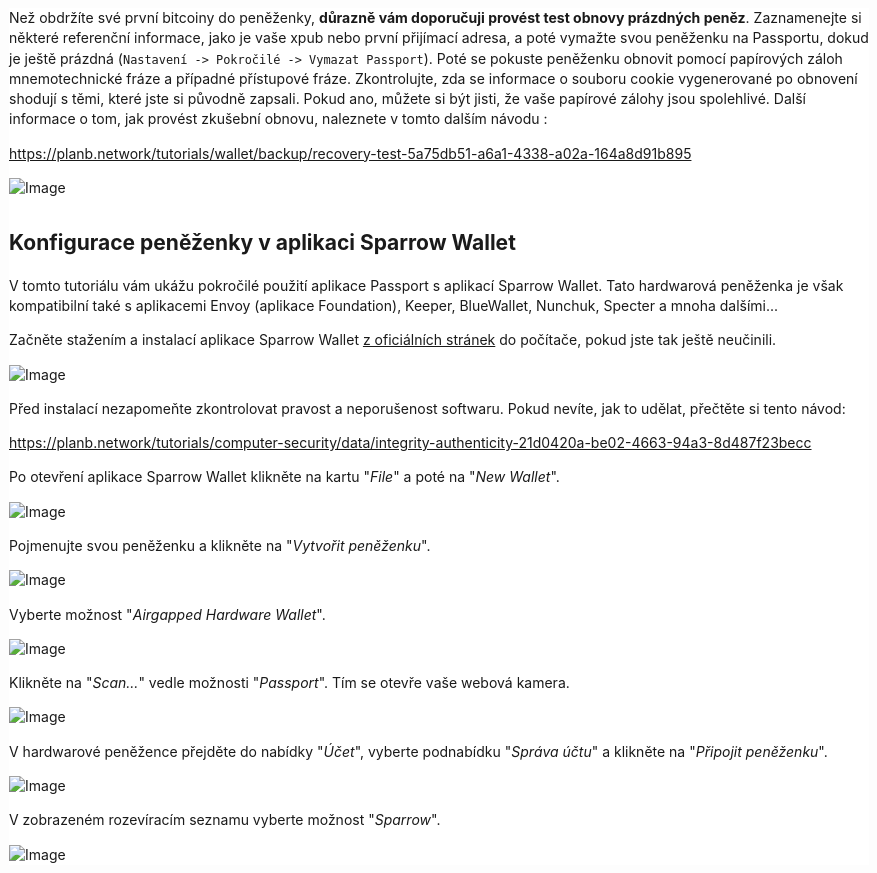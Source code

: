 Než obdržíte své první bitcoiny do peněženky, **důrazně vám doporučuji provést test obnovy prázdných peněz**. Zaznamenejte si některé referenční informace, jako je vaše xpub nebo první přijímací adresa, a poté vymažte svou peněženku na Passportu, dokud je ještě prázdná (`Nastavení -> Pokročilé -> Vymazat Passport`). Poté se pokuste peněženku obnovit pomocí papírových záloh mnemotechnické fráze a případné přístupové fráze. Zkontrolujte, zda se informace o souboru cookie vygenerované po obnovení shodují s těmi, které jste si původně zapsali. Pokud ano, můžete si být jisti, že vaše papírové zálohy jsou spolehlivé. Další informace o tom, jak provést zkušební obnovu, naleznete v tomto dalším návodu :

https://planb.network/tutorials/wallet/backup/recovery-test-5a75db51-a6a1-4338-a02a-164a8d91b895

![Image](assets/fr/53.webp)

## Konfigurace peněženky v aplikaci Sparrow Wallet

V tomto tutoriálu vám ukážu pokročilé použití aplikace Passport s aplikací Sparrow Wallet. Tato hardwarová peněženka je však kompatibilní také s aplikacemi Envoy (aplikace Foundation), Keeper, BlueWallet, Nunchuk, Specter a mnoha dalšími...

Začněte stažením a instalací aplikace Sparrow Wallet [z oficiálních stránek](https://sparrowwallet.com/) do počítače, pokud jste tak ještě neučinili.

![Image](assets/fr/54.webp)

Před instalací nezapomeňte zkontrolovat pravost a neporušenost softwaru. Pokud nevíte, jak to udělat, přečtěte si tento návod:

https://planb.network/tutorials/computer-security/data/integrity-authenticity-21d0420a-be02-4663-94a3-8d487f23becc

Po otevření aplikace Sparrow Wallet klikněte na kartu "*File*" a poté na "*New Wallet*".

![Image](assets/fr/55.webp)

Pojmenujte svou peněženku a klikněte na "*Vytvořit peněženku*".

![Image](assets/fr/56.webp)

Vyberte možnost "*Airgapped Hardware Wallet*".

![Image](assets/fr/57.webp)

Klikněte na "*Scan...*" vedle možnosti "*Passport*". Tím se otevře vaše webová kamera.

![Image](assets/fr/58.webp)

V hardwarové peněžence přejděte do nabídky "*Účet*", vyberte podnabídku "*Správa účtu*" a klikněte na "*Připojit peněženku*".

![Image](assets/fr/59.webp)

V zobrazeném rozevíracím seznamu vyberte možnost "*Sparrow*".

![Image](assets/fr/60.webp)
